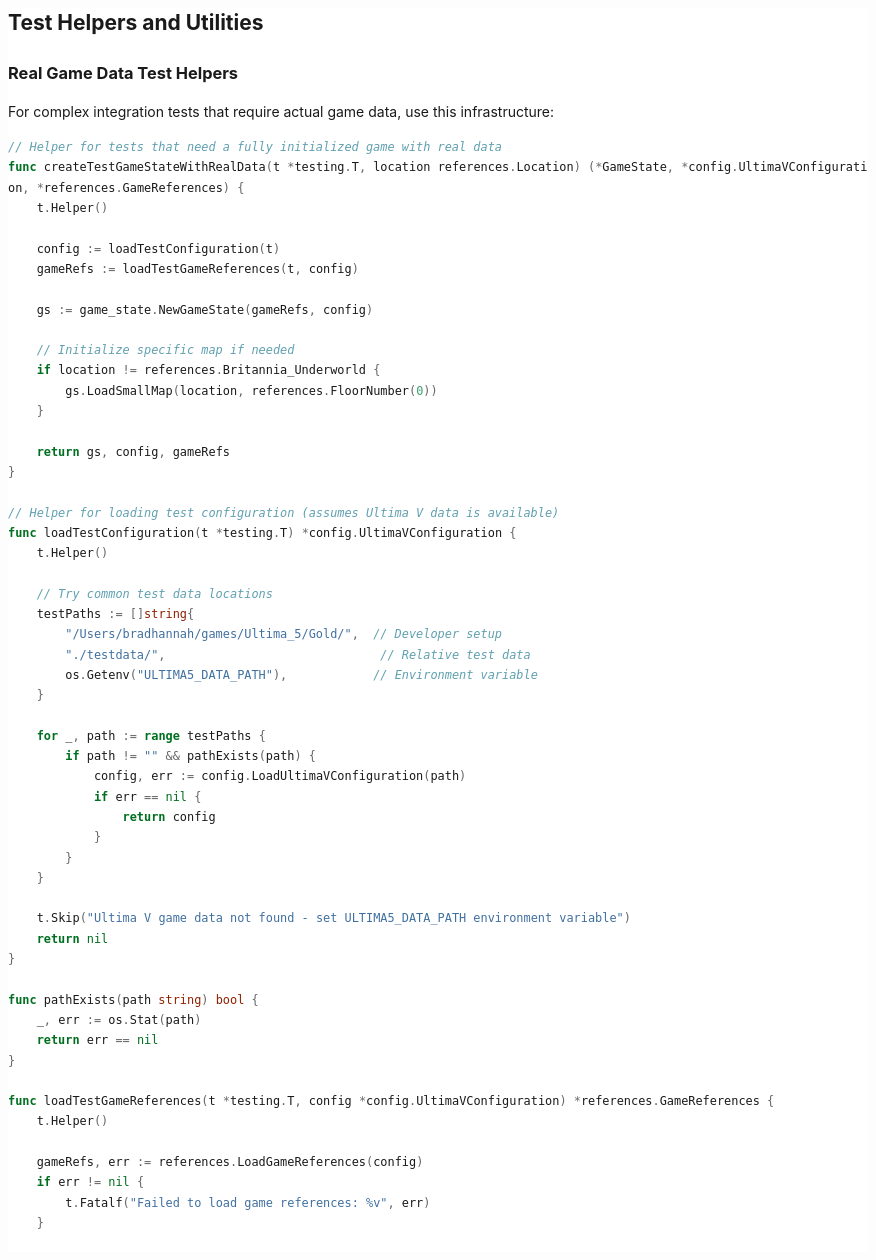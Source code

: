 ## Test Helpers and Utilities

### Real Game Data Test Helpers

For complex integration tests that require actual game data, use this infrastructure:

```go
// Helper for tests that need a fully initialized game with real data
func createTestGameStateWithRealData(t *testing.T, location references.Location) (*GameState, *config.UltimaVConfiguration, *references.GameReferences) {
    t.Helper()
    
    config := loadTestConfiguration(t)
    gameRefs := loadTestGameReferences(t, config)
    
    gs := game_state.NewGameState(gameRefs, config)
    
    // Initialize specific map if needed
    if location != references.Britannia_Underworld {
        gs.LoadSmallMap(location, references.FloorNumber(0))
    }
    
    return gs, config, gameRefs
}

// Helper for loading test configuration (assumes Ultima V data is available)
func loadTestConfiguration(t *testing.T) *config.UltimaVConfiguration {
    t.Helper()
    
    // Try common test data locations
    testPaths := []string{
        "/Users/bradhannah/games/Ultima_5/Gold/",  // Developer setup
        "./testdata/",                              // Relative test data
        os.Getenv("ULTIMA5_DATA_PATH"),            // Environment variable
    }
    
    for _, path := range testPaths {
        if path != "" && pathExists(path) {
            config, err := config.LoadUltimaVConfiguration(path)
            if err == nil {
                return config
            }
        }
    }
    
    t.Skip("Ultima V game data not found - set ULTIMA5_DATA_PATH environment variable")
    return nil
}

func pathExists(path string) bool {
    _, err := os.Stat(path)
    return err == nil
}

func loadTestGameReferences(t *testing.T, config *config.UltimaVConfiguration) *references.GameReferences {
    t.Helper()
    
    gameRefs, err := references.LoadGameReferences(config)
    if err != nil {
        t.Fatalf("Failed to load game references: %v", err)
    }
    
```
